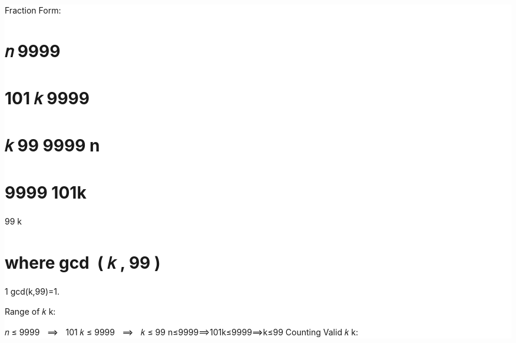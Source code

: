 Fraction Form:

𝑛
9999
=
101
𝑘
9999
=
𝑘
99
9999
n
​
 = 
9999
101k
​
 = 
99
k
​
 
where 
gcd
⁡
(
𝑘
,
99
)
=
1
gcd(k,99)=1.

Range of 
𝑘
k:

𝑛
≤
9999
  
⟹
  
101
𝑘
≤
9999
  
⟹
  
𝑘
≤
99
n≤9999⟹101k≤9999⟹k≤99
Counting Valid 
𝑘
k:
